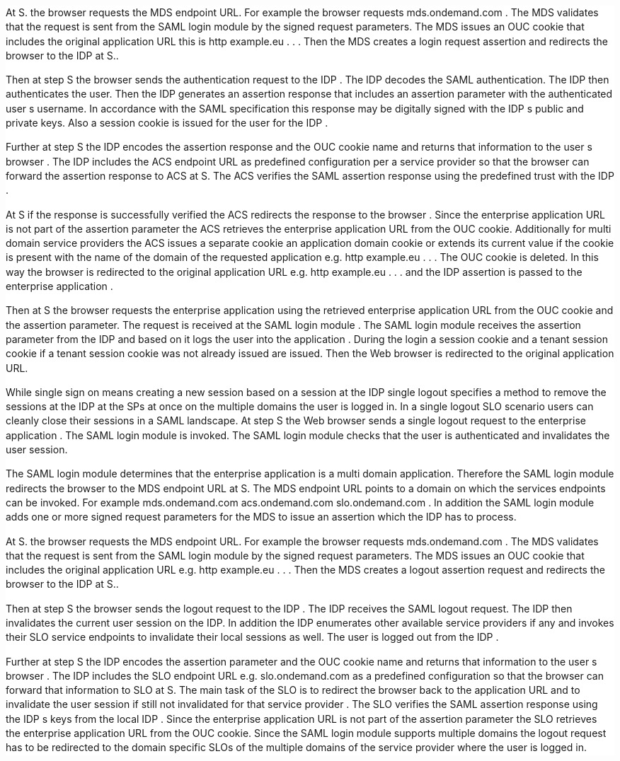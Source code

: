 At S. the browser requests the MDS endpoint URL. For example the browser requests mds.ondemand.com . The MDS validates that the request is sent from the SAML login module by the signed request parameters. The MDS issues an OUC cookie that includes the original application URL this is http example.eu . . . Then the MDS creates a login request assertion and redirects the browser to the IDP at S..

Then at step S the browser sends the authentication request to the IDP . The IDP decodes the SAML authentication. The IDP then authenticates the user. Then the IDP generates an assertion response that includes an assertion parameter with the authenticated user s username. In accordance with the SAML specification this response may be digitally signed with the IDP s public and private keys. Also a session cookie is issued for the user for the IDP .

Further at step S the IDP encodes the assertion response and the OUC cookie name and returns that information to the user s browser . The IDP includes the ACS endpoint URL as predefined configuration per a service provider so that the browser can forward the assertion response to ACS at S. The ACS verifies the SAML assertion response using the predefined trust with the IDP .

At S if the response is successfully verified the ACS redirects the response to the browser . Since the enterprise application URL is not part of the assertion parameter the ACS retrieves the enterprise application URL from the OUC cookie. Additionally for multi domain service providers the ACS issues a separate cookie an application domain cookie or extends its current value if the cookie is present with the name of the domain of the requested application e.g. http example.eu . . . The OUC cookie is deleted. In this way the browser is redirected to the original application URL e.g. http example.eu . . . and the IDP assertion is passed to the enterprise application .

Then at S the browser requests the enterprise application using the retrieved enterprise application URL from the OUC cookie and the assertion parameter. The request is received at the SAML login module . The SAML login module receives the assertion parameter from the IDP and based on it logs the user into the application . During the login a session cookie and a tenant session cookie if a tenant session cookie was not already issued are issued. Then the Web browser is redirected to the original application URL.

While single sign on means creating a new session based on a session at the IDP single logout specifies a method to remove the sessions at the IDP at the SPs at once on the multiple domains the user is logged in. In a single logout SLO scenario users can cleanly close their sessions in a SAML landscape. At step S the Web browser sends a single logout request to the enterprise application . The SAML login module is invoked. The SAML login module checks that the user is authenticated and invalidates the user session.

The SAML login module determines that the enterprise application is a multi domain application. Therefore the SAML login module redirects the browser to the MDS endpoint URL at S. The MDS endpoint URL points to a domain on which the services endpoints can be invoked. For example mds.ondemand.com acs.ondemand.com slo.ondemand.com . In addition the SAML login module adds one or more signed request parameters for the MDS to issue an assertion which the IDP has to process.

At S. the browser requests the MDS endpoint URL. For example the browser requests mds.ondemand.com . The MDS validates that the request is sent from the SAML login module by the signed request parameters. The MDS issues an OUC cookie that includes the original application URL e.g. http example.eu . . . Then the MDS creates a logout assertion request and redirects the browser to the IDP at S..

Then at step S the browser sends the logout request to the IDP . The IDP receives the SAML logout request. The IDP then invalidates the current user session on the IDP. In addition the IDP enumerates other available service providers if any and invokes their SLO service endpoints to invalidate their local sessions as well. The user is logged out from the IDP .

Further at step S the IDP encodes the assertion parameter and the OUC cookie name and returns that information to the user s browser . The IDP includes the SLO endpoint URL e.g. slo.ondemand.com as a predefined configuration so that the browser can forward that information to SLO at S. The main task of the SLO is to redirect the browser back to the application URL and to invalidate the user session if still not invalidated for that service provider . The SLO verifies the SAML assertion response using the IDP s keys from the local IDP . Since the enterprise application URL is not part of the assertion parameter the SLO retrieves the enterprise application URL from the OUC cookie. Since the SAML login module supports multiple domains the logout request has to be redirected to the domain specific SLOs of the multiple domains of the service provider where the user is logged in.
